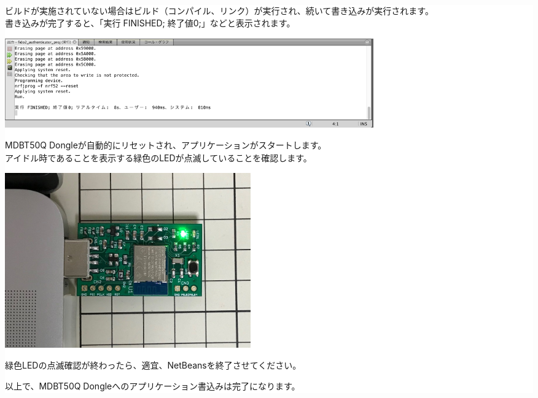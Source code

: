 ビルドが実施されていない場合はビルド（コンパイル、リンク）が実行され、続いて書き込みが実行されます。<br>
書き込みが完了すると、「実行 FINISHED; 終了値0;」などと表示されます。

<img src="assets/0009.png" width="600">

MDBT50Q Dongleが自動的にリセットされ、アプリケーションがスタートします。<br>
アイドル時であることを表示する緑色のLEDが点滅していることを確認します。

<img src="assets/0014.jpg" width="400">

緑色LEDの点滅確認が終わったら、適宜、NetBeansを終了させてください。

以上で、MDBT50Q Dongleへのアプリケーション書込みは完了になります。
